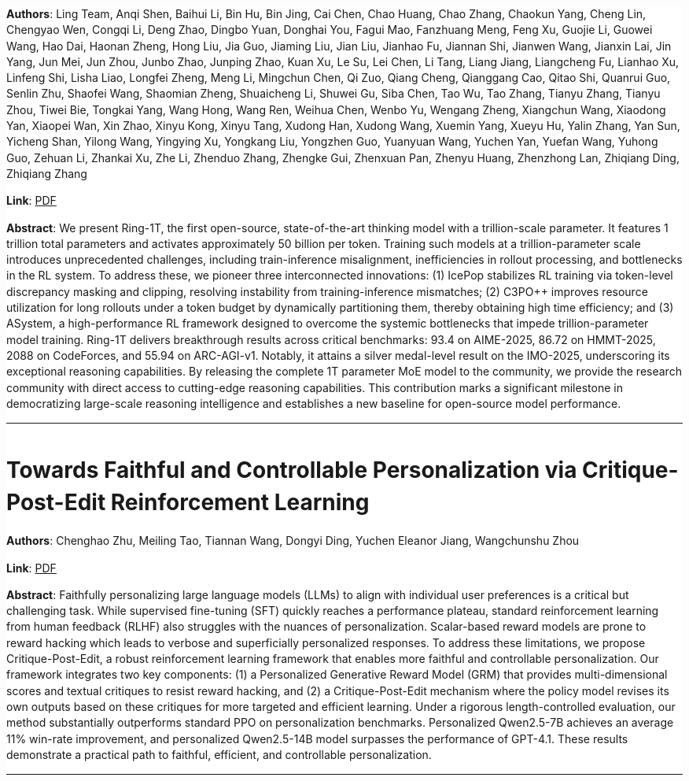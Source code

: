 **Authors**: Ling Team, Anqi Shen, Baihui Li, Bin Hu, Bin Jing, Cai Chen, Chao Huang, Chao Zhang, Chaokun Yang, Cheng Lin, Chengyao Wen, Congqi Li, Deng Zhao, Dingbo Yuan, Donghai You, Fagui Mao, Fanzhuang Meng, Feng Xu, Guojie Li, Guowei Wang, Hao Dai, Haonan Zheng, Hong Liu, Jia Guo, Jiaming Liu, Jian Liu, Jianhao Fu, Jiannan Shi, Jianwen Wang, Jianxin Lai, Jin Yang, Jun Mei, Jun Zhou, Junbo Zhao, Junping Zhao, Kuan Xu, Le Su, Lei Chen, Li Tang, Liang Jiang, Liangcheng Fu, Lianhao Xu, Linfeng Shi, Lisha Liao, Longfei Zheng, Meng Li, Mingchun Chen, Qi Zuo, Qiang Cheng, Qianggang Cao, Qitao Shi, Quanrui Guo, Senlin Zhu, Shaofei Wang, Shaomian Zheng, Shuaicheng Li, Shuwei Gu, Siba Chen, Tao Wu, Tao Zhang, Tianyu Zhang, Tianyu Zhou, Tiwei Bie, Tongkai Yang, Wang Hong, Wang Ren, Weihua Chen, Wenbo Yu, Wengang Zheng, Xiangchun Wang, Xiaodong Yan, Xiaopei Wan, Xin Zhao, Xinyu Kong, Xinyu Tang, Xudong Han, Xudong Wang, Xuemin Yang, Xueyu Hu, Yalin Zhang, Yan Sun, Yicheng Shan, Yilong Wang, Yingying Xu, Yongkang Liu, Yongzhen Guo, Yuanyuan Wang, Yuchen Yan, Yuefan Wang, Yuhong Guo, Zehuan Li, Zhankai Xu, Zhe Li, Zhenduo Zhang, Zhengke Gui, Zhenxuan Pan, Zhenyu Huang, Zhenzhong Lan, Zhiqiang Ding, Zhiqiang Zhang  

**Link**: [PDF](https://arxiv.org/pdf/2510.18855)  

**Abstract**: We present Ring-1T, the first open-source, state-of-the-art thinking model with a trillion-scale parameter. It features 1 trillion total parameters and activates approximately 50 billion per token. Training such models at a trillion-parameter scale introduces unprecedented challenges, including train-inference misalignment, inefficiencies in rollout processing, and bottlenecks in the RL system. To address these, we pioneer three interconnected innovations: (1) IcePop stabilizes RL training via token-level discrepancy masking and clipping, resolving instability from training-inference mismatches; (2) C3PO++ improves resource utilization for long rollouts under a token budget by dynamically partitioning them, thereby obtaining high time efficiency; and (3) ASystem, a high-performance RL framework designed to overcome the systemic bottlenecks that impede trillion-parameter model training. Ring-1T delivers breakthrough results across critical benchmarks: 93.4 on AIME-2025, 86.72 on HMMT-2025, 2088 on CodeForces, and 55.94 on ARC-AGI-v1. Notably, it attains a silver medal-level result on the IMO-2025, underscoring its exceptional reasoning capabilities. By releasing the complete 1T parameter MoE model to the community, we provide the research community with direct access to cutting-edge reasoning capabilities. This contribution marks a significant milestone in democratizing large-scale reasoning intelligence and establishes a new baseline for open-source model performance. 

---
# Towards Faithful and Controllable Personalization via Critique-Post-Edit Reinforcement Learning 

**Authors**: Chenghao Zhu, Meiling Tao, Tiannan Wang, Dongyi Ding, Yuchen Eleanor Jiang, Wangchunshu Zhou  

**Link**: [PDF](https://arxiv.org/pdf/2510.18849)  

**Abstract**: Faithfully personalizing large language models (LLMs) to align with individual user preferences is a critical but challenging task. While supervised fine-tuning (SFT) quickly reaches a performance plateau, standard reinforcement learning from human feedback (RLHF) also struggles with the nuances of personalization. Scalar-based reward models are prone to reward hacking which leads to verbose and superficially personalized responses. To address these limitations, we propose Critique-Post-Edit, a robust reinforcement learning framework that enables more faithful and controllable personalization. Our framework integrates two key components: (1) a Personalized Generative Reward Model (GRM) that provides multi-dimensional scores and textual critiques to resist reward hacking, and (2) a Critique-Post-Edit mechanism where the policy model revises its own outputs based on these critiques for more targeted and efficient learning. Under a rigorous length-controlled evaluation, our method substantially outperforms standard PPO on personalization benchmarks. Personalized Qwen2.5-7B achieves an average 11\% win-rate improvement, and personalized Qwen2.5-14B model surpasses the performance of GPT-4.1. These results demonstrate a practical path to faithful, efficient, and controllable personalization. 

---